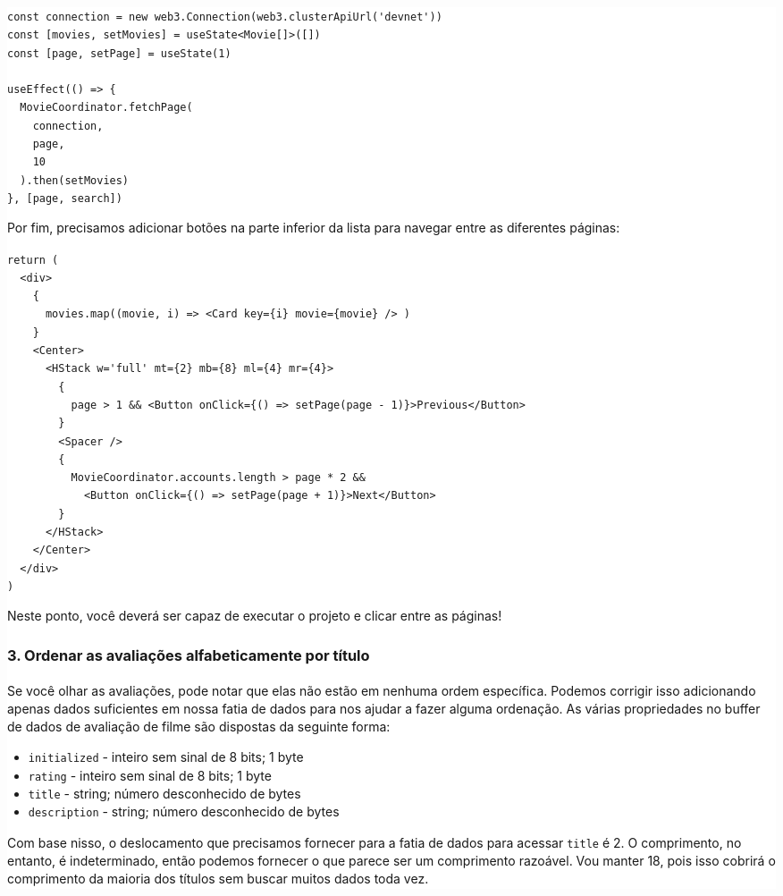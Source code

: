 ```tsx
const connection = new web3.Connection(web3.clusterApiUrl('devnet'))
const [movies, setMovies] = useState<Movie[]>([])
const [page, setPage] = useState(1)

useEffect(() => {
  MovieCoordinator.fetchPage(
    connection,
    page,
    10
  ).then(setMovies)
}, [page, search])
```

Por fim, precisamos adicionar botões na parte inferior da lista para navegar entre as diferentes páginas:

```tsx
return (
  <div>
    {
      movies.map((movie, i) => <Card key={i} movie={movie} /> )
    }
    <Center>
      <HStack w='full' mt={2} mb={8} ml={4} mr={4}>
        {
          page > 1 && <Button onClick={() => setPage(page - 1)}>Previous</Button>
        }
        <Spacer />
        {
          MovieCoordinator.accounts.length > page * 2 &&
            <Button onClick={() => setPage(page + 1)}>Next</Button>
        }
      </HStack>
    </Center>
  </div>
)
```

Neste ponto, você deverá ser capaz de executar o projeto e clicar entre as páginas!

### 3. Ordenar as avaliações alfabeticamente por título

Se você olhar as avaliações, pode notar que elas não estão em nenhuma ordem específica. Podemos corrigir isso adicionando apenas dados suficientes em nossa fatia de dados para nos ajudar a fazer alguma ordenação. As várias propriedades no buffer de dados de avaliação de filme são dispostas da seguinte forma:

- `initialized` - inteiro sem sinal de 8 bits; 1 byte
- `rating` - inteiro sem sinal de 8 bits; 1 byte
- `title` - string; número desconhecido de bytes
- `description` - string; número desconhecido de bytes

Com base nisso, o deslocamento que precisamos fornecer para a fatia de dados para acessar `title` é 2. O comprimento, no entanto, é indeterminado, então podemos fornecer o que parece ser um comprimento razoável. Vou manter 18, pois isso cobrirá o comprimento da maioria dos títulos sem buscar muitos dados toda vez.
